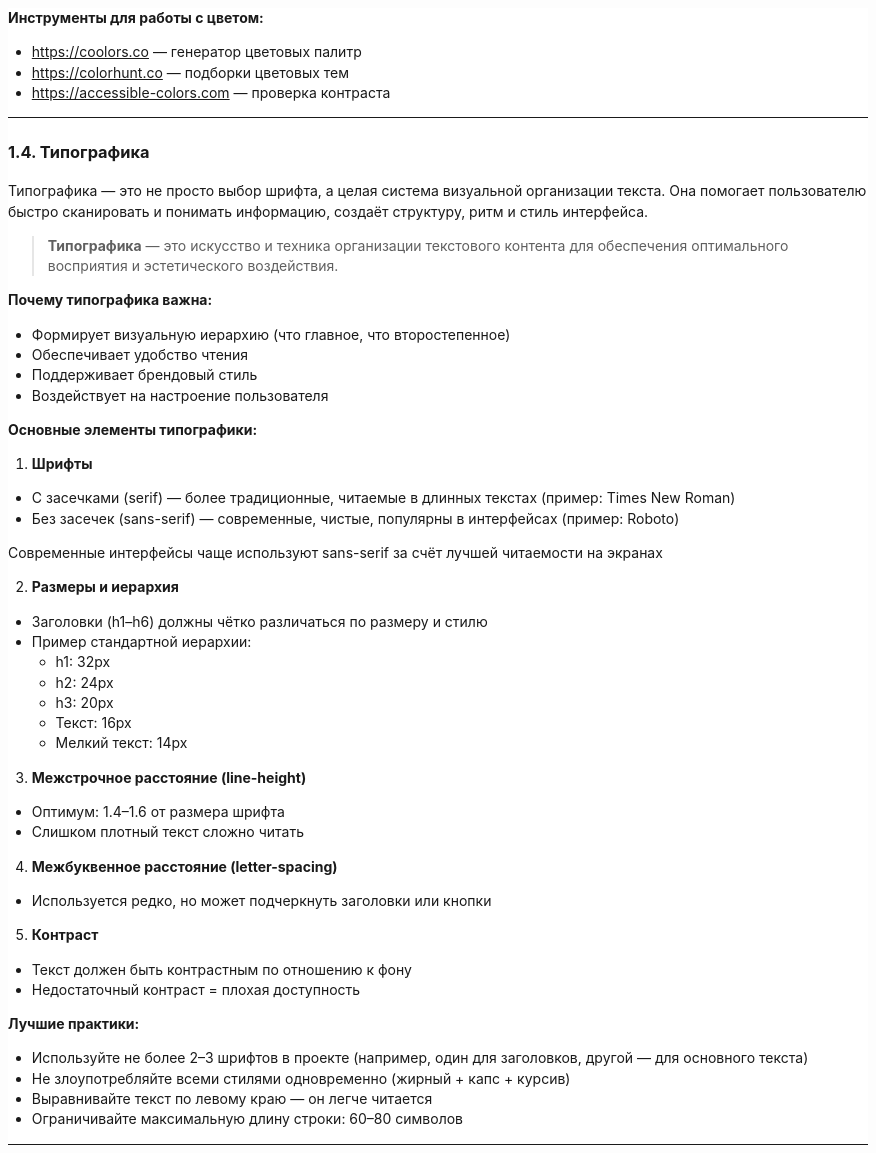 **Инструменты для работы с цветом:**

- https://coolors.co — генератор цветовых палитр
- https://colorhunt.co — подборки цветовых тем
- https://accessible-colors.com — проверка контраста

---

### 1.4. Типографика

Типографика — это не просто выбор шрифта, а целая система визуальной организации текста. Она помогает пользователю быстро сканировать и понимать информацию, создаёт структуру, ритм и стиль интерфейса.

> **Типографика** — это искусство и техника организации текстового контента для обеспечения оптимального восприятия и эстетического воздействия.

**Почему типографика важна:**

- Формирует визуальную иерархию (что главное, что второстепенное)
- Обеспечивает удобство чтения
- Поддерживает брендовый стиль
- Воздействует на настроение пользователя

**Основные элементы типографики:**

1. **Шрифты**

- С засечками (serif) — более традиционные, читаемые в длинных текстах (пример: Times New Roman)
- Без засечек (sans-serif) — современные, чистые, популярны в интерфейсах (пример: Roboto)

Современные интерфейсы чаще используют sans-serif за счёт лучшей читаемости на экранах

2. **Размеры и иерархия**

- Заголовки (h1–h6) должны чётко различаться по размеру и стилю
- Пример стандартной иерархии:
  - h1: 32px
  - h2: 24px
  - h3: 20px
  - Текст: 16px
  - Мелкий текст: 14px

3. **Межстрочное расстояние (line-height)**

- Оптимум: 1.4–1.6 от размера шрифта
- Слишком плотный текст сложно читать

4. **Межбуквенное расстояние (letter-spacing)**

- Используется редко, но может подчеркнуть заголовки или кнопки

5. **Контраст**

- Текст должен быть контрастным по отношению к фону
- Недостаточный контраст = плохая доступность

**Лучшие практики:**

- Используйте не более 2–3 шрифтов в проекте (например, один для заголовков, другой — для основного текста)
- Не злоупотребляйте всеми стилями одновременно (жирный + капс + курсив)
- Выравнивайте текст по левому краю — он легче читается
- Ограничивайте максимальную длину строки: 60–80 символов

---